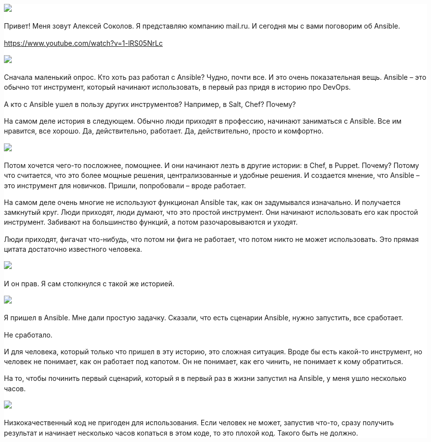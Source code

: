 ![](https://habrastorage.org/webt/bk/cb/8i/bkcb8ikzhnfoqoqznfx2sikdis4.png)

Привет! Меня зовут Алексей Соколов. Я представляю компанию mail.ru. И сегодня мы с вами поговорим об Ansible.

<cut />


<oembed>https://www.youtube.com/watch?v=1-lRS05NrLc</oembed>


![](https://habrastorage.org/webt/uy/so/cy/uysocyazrmzndrx6fqv4riymd9u.png)

Сначала маленький опрос. Кто хоть раз работал с Ansible? Чудно, почти все. И это очень показательная вещь. Ansible – это обычно тот инструмент, который начинают использовать, в первый раз придя в историю про DevOps. 

А кто с Ansible ушел в пользу других инструментов? Например, в Salt, Chef? Почему?

На самом деле история в следующем. Обычно люди приходят в профессию, начинают заниматься с Ansible. Все им нравится, все хорошо. Да, действительно, работает. Да, действительно, просто и комфортно. 

![](https://habrastorage.org/webt/6m/b-/da/6mb-daqzrdmkmwdfmy1fvtda9ju.png)

Потом хочется чего-то посложнее, помощнее. И они начинают лезть в другие истории: в Chef, в Puppet. Почему? Потому что считается, что это более мощные решения, централизованные и удобные решения. И создается мнение, что Ansible – это инструмент для новичков. Пришли, попробовали – вроде работает. 

На самом деле очень многие не используют функционал Ansible так, как он задумывался изначально. И получается замкнутый круг. Люди приходят, люди думают, что это простой инструмент. Они начинают использовать его как простой инструмент. Забивают на большинство функций, а потом разочаровываются и уходят. 

Люди приходят, фигачат что-нибудь, что потом ни фига не работает, что потом никто не может использовать. Это прямая цитата достаточно известного человека. 

![](https://habrastorage.org/webt/bj/jk/__/bjjk__i2zm-yhnhpsyg-2urs2o4.png)

И он прав. Я сам столкнулся с такой же историей. 

![](https://habrastorage.org/webt/tz/9e/2r/tz9e2rnr9l9wr-kgf1qczfvk9_e.png)

Я пришел в Ansible. Мне дали простую задачку. Сказали, что есть сценарии Ansible, нужно запустить, все сработает. 

Не сработало. 

И для человека, который только что пришел в эту историю, это сложная ситуация. Вроде бы есть какой-то инструмент, но человек не понимает, как он работает под капотом. Он не понимает, как его чинить, не понимает к кому обратиться. 

На то, чтобы починить первый сценарий, который я в первый раз в жизни запустил на Ansible, у меня ушло несколько часов. 

![](https://habrastorage.org/webt/pw/fc/of/pwfcofaokno94cdwmfku6g2livy.png)

Низкокачественный код не пригоден для использования. Если человек не может, запустив что-то, сразу получить результат и начинает несколько часов копаться в этом коде, то это плохой код. Такого быть не должно. 
